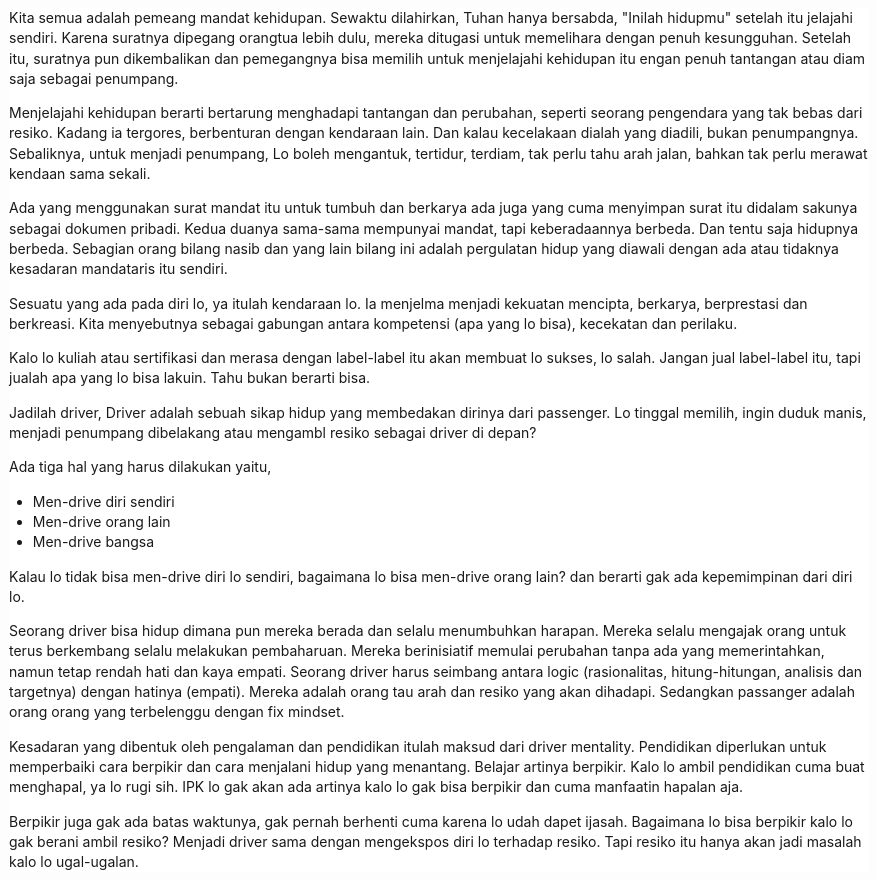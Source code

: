 Kita semua adalah pemeang mandat kehidupan. Sewaktu dilahirkan, Tuhan hanya bersabda, "Inilah hidupmu" setelah itu jelajahi sendiri.
Karena suratnya dipegang orangtua lebih dulu, mereka ditugasi untuk memelihara dengan penuh kesungguhan.
Setelah itu, suratnya pun dikembalikan dan pemegangnya bisa memilih untuk menjelajahi kehidupan itu engan penuh tantangan atau diam saja sebagai penumpang.

Menjelajahi kehidupan berarti bertarung menghadapi tantangan dan perubahan, seperti seorang pengendara yang tak bebas dari resiko.
Kadang ia tergores, berbenturan dengan kendaraan lain. Dan kalau kecelakaan dialah yang diadili, bukan penumpangnya.
Sebaliknya, untuk menjadi penumpang, Lo boleh mengantuk, tertidur, terdiam, tak perlu tahu arah jalan, bahkan tak perlu merawat kendaan sama sekali.

Ada yang menggunakan surat mandat itu untuk tumbuh dan berkarya ada juga yang cuma menyimpan surat itu didalam sakunya sebagai dokumen pribadi.
Kedua duanya sama-sama mempunyai mandat, tapi keberadaannya berbeda. Dan tentu saja hidupnya berbeda.
Sebagian orang bilang nasib dan yang lain bilang ini adalah pergulatan hidup yang diawali dengan ada atau tidaknya kesadaran mandataris itu sendiri.

Sesuatu yang ada pada diri lo, ya itulah kendaraan lo. Ia menjelma menjadi kekuatan mencipta, berkarya, berprestasi dan berkreasi.
Kita menyebutnya sebagai gabungan antara kompetensi (apa yang lo bisa), kecekatan dan perilaku.

Kalo lo kuliah atau sertifikasi dan merasa dengan label-label itu akan membuat lo sukses, lo salah.
Jangan jual label-label itu, tapi jualah apa yang lo bisa lakuin. Tahu bukan berarti bisa.

Jadilah driver, Driver adalah sebuah sikap hidup yang membedakan dirinya dari passenger.
Lo tinggal memilih, ingin duduk manis, menjadi penumpang dibelakang atau mengambl resiko sebagai driver di depan?

Ada tiga hal yang harus dilakukan yaitu,

- Men-drive diri sendiri
- Men-drive orang lain
- Men-drive bangsa

Kalau lo tidak bisa men-drive diri lo sendiri, bagaimana lo bisa men-drive orang lain? dan berarti gak ada kepemimpinan dari diri lo.

Seorang driver bisa hidup dimana pun mereka berada dan selalu menumbuhkan harapan.
Mereka selalu mengajak orang untuk terus berkembang selalu melakukan pembaharuan.
Mereka berinisiatif memulai perubahan tanpa ada yang memerintahkan, namun tetap rendah hati dan kaya empati.
Seorang driver harus seimbang antara logic (rasionalitas, hitung-hitungan, analisis dan targetnya) dengan hatinya (empati).
Mereka adalah orang tau arah dan resiko yang akan dihadapi.
Sedangkan passanger adalah orang orang yang terbelenggu dengan fix mindset.

Kesadaran yang dibentuk oleh pengalaman dan pendidikan itulah maksud dari driver mentality.
Pendidikan diperlukan untuk memperbaiki cara berpikir dan cara menjalani hidup yang menantang.
Belajar artinya berpikir. Kalo lo ambil pendidikan cuma buat menghapal, ya lo rugi sih. 
IPK lo gak akan ada artinya kalo lo gak bisa berpikir dan cuma manfaatin hapalan aja.

Berpikir juga gak ada batas waktunya, gak pernah berhenti cuma karena lo udah dapet ijasah.
Bagaimana lo bisa berpikir kalo lo gak berani ambil resiko? 
Menjadi driver sama dengan mengekspos diri lo terhadap resiko. 
Tapi resiko itu hanya akan jadi masalah kalo lo ugal-ugalan.
